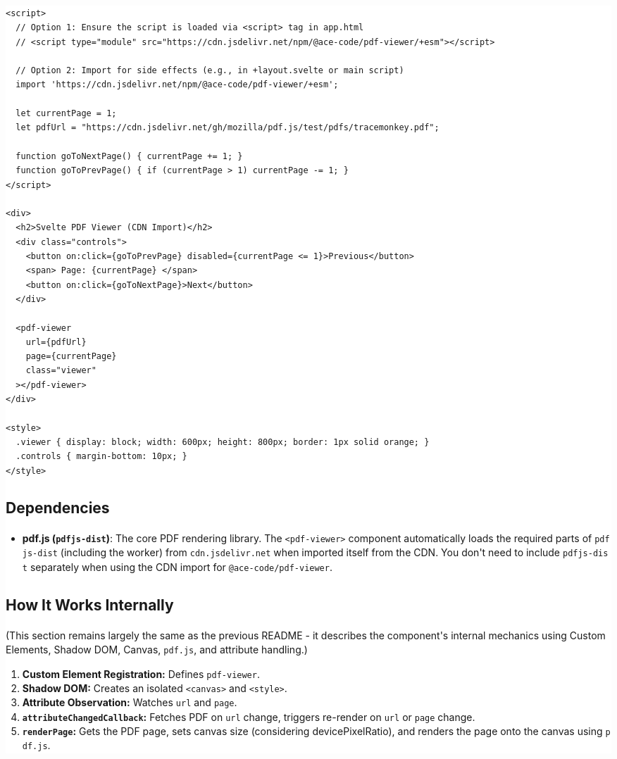 ```svelte
<script>
  // Option 1: Ensure the script is loaded via <script> tag in app.html
  // <script type="module" src="https://cdn.jsdelivr.net/npm/@ace-code/pdf-viewer/+esm"></script>

  // Option 2: Import for side effects (e.g., in +layout.svelte or main script)
  import 'https://cdn.jsdelivr.net/npm/@ace-code/pdf-viewer/+esm';

  let currentPage = 1;
  let pdfUrl = "https://cdn.jsdelivr.net/gh/mozilla/pdf.js/test/pdfs/tracemonkey.pdf";

  function goToNextPage() { currentPage += 1; }
  function goToPrevPage() { if (currentPage > 1) currentPage -= 1; }
</script>

<div>
  <h2>Svelte PDF Viewer (CDN Import)</h2>
  <div class="controls">
    <button on:click={goToPrevPage} disabled={currentPage <= 1}>Previous</button>
    <span> Page: {currentPage} </span>
    <button on:click={goToNextPage}>Next</button>
  </div>

  <pdf-viewer
    url={pdfUrl}
    page={currentPage}
    class="viewer"
  ></pdf-viewer>
</div>

<style>
  .viewer { display: block; width: 600px; height: 800px; border: 1px solid orange; }
  .controls { margin-bottom: 10px; }
</style>
```

## Dependencies

- **pdf.js (`pdfjs-dist`)**: The core PDF rendering library. The `<pdf-viewer>` component automatically loads the required parts of `pdfjs-dist` (including the worker) from `cdn.jsdelivr.net` when imported itself from the CDN. You don't need to include `pdfjs-dist` separately when using the CDN import for `@ace-code/pdf-viewer`.

## How It Works Internally

(This section remains largely the same as the previous README - it describes the component's internal mechanics using Custom Elements, Shadow DOM, Canvas, `pdf.js`, and attribute handling.)

1.  **Custom Element Registration:** Defines `pdf-viewer`.
2.  **Shadow DOM:** Creates an isolated `<canvas>` and `<style>`.
3.  **Attribute Observation:** Watches `url` and `page`.
4.  **`attributeChangedCallback`:** Fetches PDF on `url` change, triggers re-render on `url` or `page` change.
5.  **`renderPage`:** Gets the PDF page, sets canvas size (considering devicePixelRatio), and renders the page onto the canvas using `pdf.js`.
